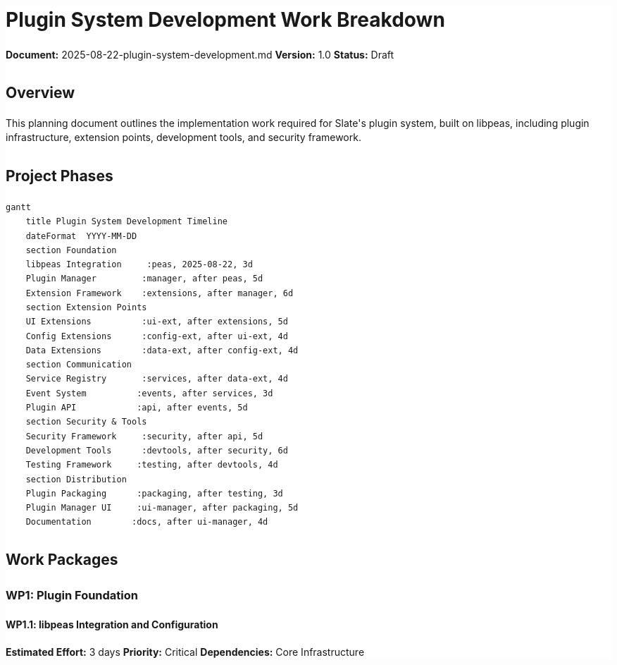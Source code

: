 # Plugin System Development Work Breakdown

**Document:** 2025-08-22-plugin-system-development.md
**Version:** 1.0
**Status:** Draft

## Overview

This planning document outlines the implementation work required for Slate's plugin system, built on libpeas, including plugin infrastructure, extension points, development tools, and security framework.

## Project Phases

```mermaid
gantt
    title Plugin System Development Timeline
    dateFormat  YYYY-MM-DD
    section Foundation
    libpeas Integration     :peas, 2025-08-22, 3d
    Plugin Manager         :manager, after peas, 5d
    Extension Framework    :extensions, after manager, 6d
    section Extension Points
    UI Extensions          :ui-ext, after extensions, 5d
    Config Extensions      :config-ext, after ui-ext, 4d
    Data Extensions        :data-ext, after config-ext, 4d
    section Communication
    Service Registry       :services, after data-ext, 4d
    Event System          :events, after services, 3d
    Plugin API            :api, after events, 5d
    section Security & Tools
    Security Framework     :security, after api, 5d
    Development Tools      :devtools, after security, 6d
    Testing Framework     :testing, after devtools, 4d
    section Distribution
    Plugin Packaging      :packaging, after testing, 3d
    Plugin Manager UI     :ui-manager, after packaging, 5d
    Documentation        :docs, after ui-manager, 4d
```

## Work Packages

### WP1: Plugin Foundation

#### WP1.1: libpeas Integration and Configuration

**Estimated Effort:** 3 days
**Priority:** Critical
**Dependencies:** Core Infrastructure
